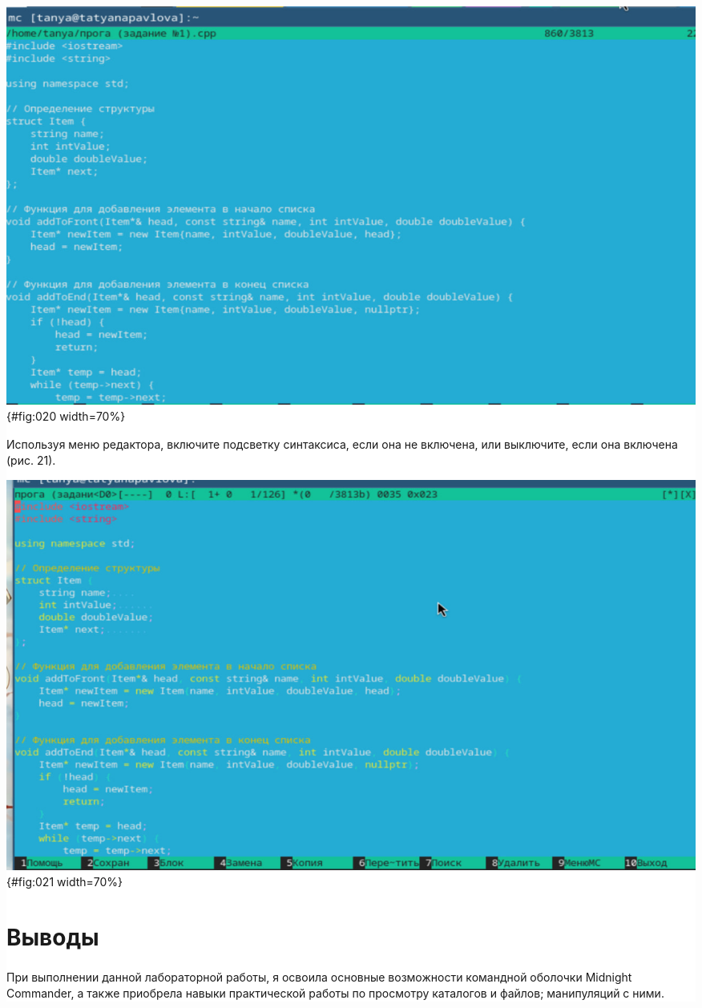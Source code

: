 ![файл .cpp](image/20.jpg){#fig:020 width=70%}

Используя меню редактора, включите подсветку синтаксиса, если она не включена, или выключите, если она включена (рис. 21).

![Подсветка синтаксиса](image/21.jpg){#fig:021 width=70%}

# Выводы

При выполнении данной лабораторной работы, я освоила основные возможности командной оболочки Midnight Commander, а также приобрела навыки практической работы по просмотру каталогов и файлов; манипуляций с ними.
